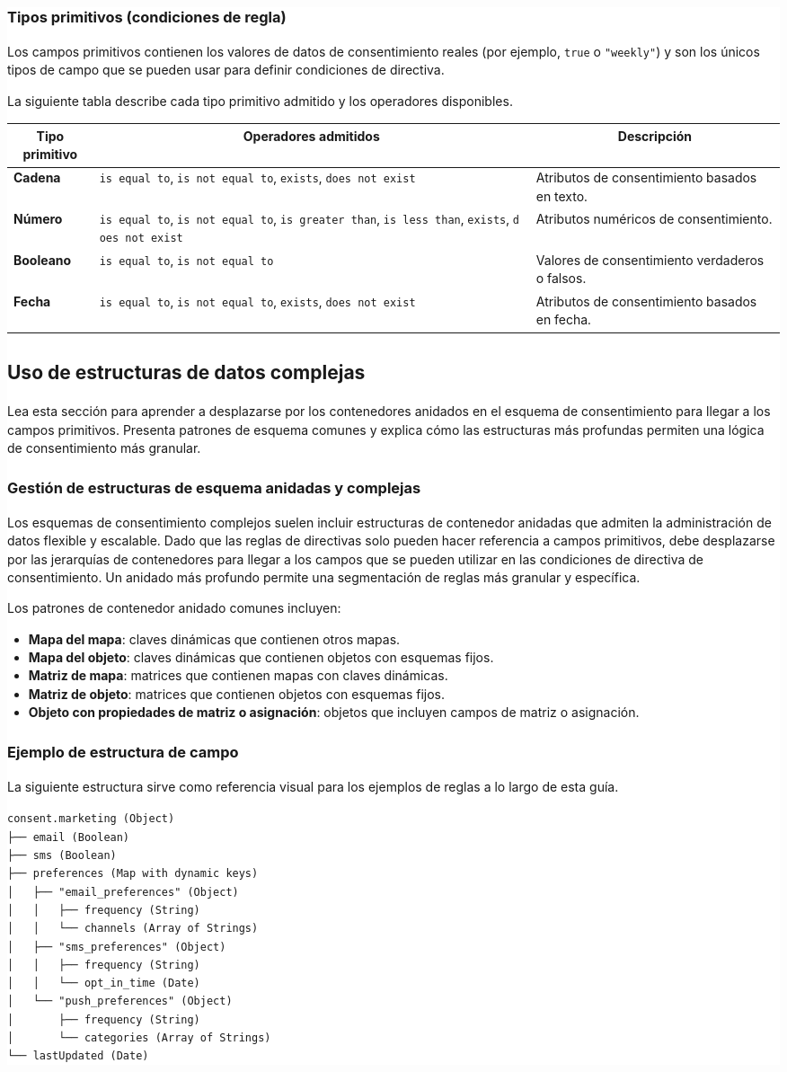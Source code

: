 ### Tipos primitivos (condiciones de regla)

Los campos primitivos contienen los valores de datos de consentimiento reales (por ejemplo, `true` o `"weekly"`) y son los únicos tipos de campo que se pueden usar para definir condiciones de directiva.

La siguiente tabla describe cada tipo primitivo admitido y los operadores disponibles.

| Tipo primitivo | Operadores admitidos | Descripción |
|----------------|---------------------|-------------|
| **Cadena** | `is equal to`, `is not equal to`, `exists`, `does not exist` | Atributos de consentimiento basados en texto. |
| **Número** | `is equal to`, `is not equal to`, `is greater than`, `is less than`, `exists`, `does not exist` | Atributos numéricos de consentimiento. |
| **Booleano** | `is equal to`, `is not equal to` | Valores de consentimiento verdaderos o falsos. |
| **Fecha** | `is equal to`, `is not equal to`, `exists`, `does not exist` | Atributos de consentimiento basados en fecha. |


## Uso de estructuras de datos complejas

Lea esta sección para aprender a desplazarse por los contenedores anidados en el esquema de consentimiento para llegar a los campos primitivos. Presenta patrones de esquema comunes y explica cómo las estructuras más profundas permiten una lógica de consentimiento más granular.

### Gestión de estructuras de esquema anidadas y complejas

Los esquemas de consentimiento complejos suelen incluir estructuras de contenedor anidadas que admiten la administración de datos flexible y escalable. Dado que las reglas de directivas solo pueden hacer referencia a campos primitivos, debe desplazarse por las jerarquías de contenedores para llegar a los campos que se pueden utilizar en las condiciones de directiva de consentimiento. Un anidado más profundo permite una segmentación de reglas más granular y específica.

Los patrones de contenedor anidado comunes incluyen:

* **Mapa del mapa**: claves dinámicas que contienen otros mapas.
* **Mapa del objeto**: claves dinámicas que contienen objetos con esquemas fijos.
* **Matriz de mapa**: matrices que contienen mapas con claves dinámicas.
* **Matriz de objeto**: matrices que contienen objetos con esquemas fijos.
* **Objeto con propiedades de matriz o asignación**: objetos que incluyen campos de matriz o asignación.

### Ejemplo de estructura de campo

La siguiente estructura sirve como referencia visual para los ejemplos de reglas a lo largo de esta guía.

```
consent.marketing (Object)
├── email (Boolean)
├── sms (Boolean)
├── preferences (Map with dynamic keys)
│   ├── "email_preferences" (Object)
│   │   ├── frequency (String)
│   │   └── channels (Array of Strings)
│   ├── "sms_preferences" (Object)
│   │   ├── frequency (String)
│   │   └── opt_in_time (Date)
│   └── "push_preferences" (Object)
│       ├── frequency (String)
│       └── categories (Array of Strings)
└── lastUpdated (Date)
```
